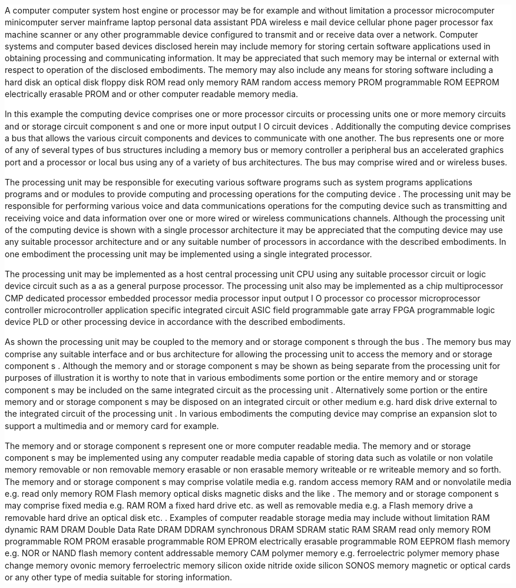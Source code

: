 A computer computer system host engine or processor may be for example and without limitation a processor microcomputer minicomputer server mainframe laptop personal data assistant PDA wireless e mail device cellular phone pager processor fax machine scanner or any other programmable device configured to transmit and or receive data over a network. Computer systems and computer based devices disclosed herein may include memory for storing certain software applications used in obtaining processing and communicating information. It may be appreciated that such memory may be internal or external with respect to operation of the disclosed embodiments. The memory may also include any means for storing software including a hard disk an optical disk floppy disk ROM read only memory RAM random access memory PROM programmable ROM EEPROM electrically erasable PROM and or other computer readable memory media.

In this example the computing device comprises one or more processor circuits or processing units one or more memory circuits and or storage circuit component s and one or more input output I O circuit devices . Additionally the computing device comprises a bus that allows the various circuit components and devices to communicate with one another. The bus represents one or more of any of several types of bus structures including a memory bus or memory controller a peripheral bus an accelerated graphics port and a processor or local bus using any of a variety of bus architectures. The bus may comprise wired and or wireless buses.

The processing unit may be responsible for executing various software programs such as system programs applications programs and or modules to provide computing and processing operations for the computing device . The processing unit may be responsible for performing various voice and data communications operations for the computing device such as transmitting and receiving voice and data information over one or more wired or wireless communications channels. Although the processing unit of the computing device is shown with a single processor architecture it may be appreciated that the computing device may use any suitable processor architecture and or any suitable number of processors in accordance with the described embodiments. In one embodiment the processing unit may be implemented using a single integrated processor.

The processing unit may be implemented as a host central processing unit CPU using any suitable processor circuit or logic device circuit such as a as a general purpose processor. The processing unit also may be implemented as a chip multiprocessor CMP dedicated processor embedded processor media processor input output I O processor co processor microprocessor controller microcontroller application specific integrated circuit ASIC field programmable gate array FPGA programmable logic device PLD or other processing device in accordance with the described embodiments.

As shown the processing unit may be coupled to the memory and or storage component s through the bus . The memory bus may comprise any suitable interface and or bus architecture for allowing the processing unit to access the memory and or storage component s . Although the memory and or storage component s may be shown as being separate from the processing unit for purposes of illustration it is worthy to note that in various embodiments some portion or the entire memory and or storage component s may be included on the same integrated circuit as the processing unit . Alternatively some portion or the entire memory and or storage component s may be disposed on an integrated circuit or other medium e.g. hard disk drive external to the integrated circuit of the processing unit . In various embodiments the computing device may comprise an expansion slot to support a multimedia and or memory card for example.

The memory and or storage component s represent one or more computer readable media. The memory and or storage component s may be implemented using any computer readable media capable of storing data such as volatile or non volatile memory removable or non removable memory erasable or non erasable memory writeable or re writeable memory and so forth. The memory and or storage component s may comprise volatile media e.g. random access memory RAM and or nonvolatile media e.g. read only memory ROM Flash memory optical disks magnetic disks and the like . The memory and or storage component s may comprise fixed media e.g. RAM ROM a fixed hard drive etc. as well as removable media e.g. a Flash memory drive a removable hard drive an optical disk etc. . Examples of computer readable storage media may include without limitation RAM dynamic RAM DRAM Double Data Rate DRAM DDRAM synchronous DRAM SDRAM static RAM SRAM read only memory ROM programmable ROM PROM erasable programmable ROM EPROM electrically erasable programmable ROM EEPROM flash memory e.g. NOR or NAND flash memory content addressable memory CAM polymer memory e.g. ferroelectric polymer memory phase change memory ovonic memory ferroelectric memory silicon oxide nitride oxide silicon SONOS memory magnetic or optical cards or any other type of media suitable for storing information.
